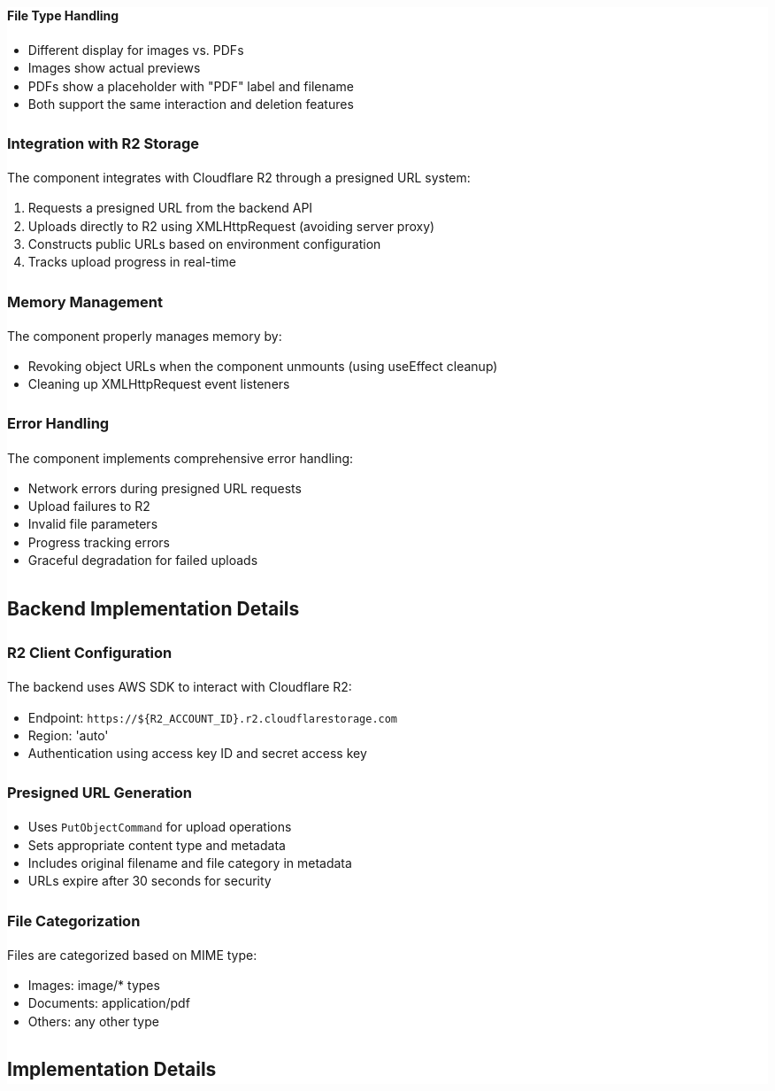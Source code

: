 #### File Type Handling
- Different display for images vs. PDFs
- Images show actual previews
- PDFs show a placeholder with "PDF" label and filename
- Both support the same interaction and deletion features

### Integration with R2 Storage

The component integrates with Cloudflare R2 through a presigned URL system:
1. Requests a presigned URL from the backend API
2. Uploads directly to R2 using XMLHttpRequest (avoiding server proxy)
3. Constructs public URLs based on environment configuration
4. Tracks upload progress in real-time

### Memory Management

The component properly manages memory by:
- Revoking object URLs when the component unmounts (using useEffect cleanup)
- Cleaning up XMLHttpRequest event listeners

### Error Handling

The component implements comprehensive error handling:
- Network errors during presigned URL requests
- Upload failures to R2
- Invalid file parameters
- Progress tracking errors
- Graceful degradation for failed uploads

## Backend Implementation Details

### R2 Client Configuration
The backend uses AWS SDK to interact with Cloudflare R2:
- Endpoint: `https://${R2_ACCOUNT_ID}.r2.cloudflarestorage.com`
- Region: 'auto'
- Authentication using access key ID and secret access key

### Presigned URL Generation
- Uses `PutObjectCommand` for upload operations
- Sets appropriate content type and metadata
- Includes original filename and file category in metadata
- URLs expire after 30 seconds for security

### File Categorization
Files are categorized based on MIME type:
- Images: image/* types
- Documents: application/pdf
- Others: any other type

## Implementation Details
